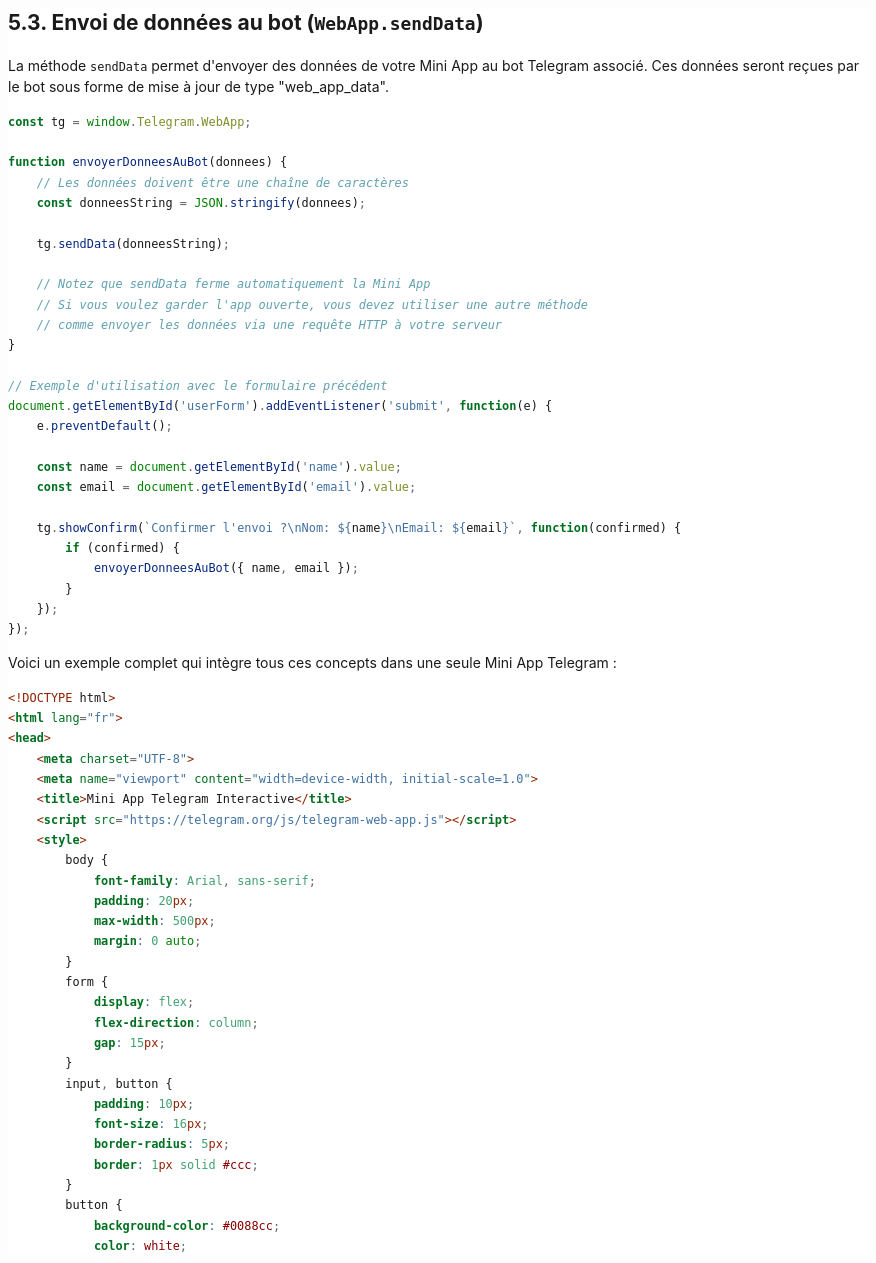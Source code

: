 ## 5.3. Envoi de données au bot (`WebApp.sendData`)

La méthode `sendData` permet d'envoyer des données de votre Mini App au bot Telegram associé. Ces données seront reçues par le bot sous forme de mise à jour de type "web_app_data".

```javascript
const tg = window.Telegram.WebApp;

function envoyerDonneesAuBot(donnees) {
    // Les données doivent être une chaîne de caractères
    const donneesString = JSON.stringify(donnees);
    
    tg.sendData(donneesString);
    
    // Notez que sendData ferme automatiquement la Mini App
    // Si vous voulez garder l'app ouverte, vous devez utiliser une autre méthode
    // comme envoyer les données via une requête HTTP à votre serveur
}

// Exemple d'utilisation avec le formulaire précédent
document.getElementById('userForm').addEventListener('submit', function(e) {
    e.preventDefault();
    
    const name = document.getElementById('name').value;
    const email = document.getElementById('email').value;

    tg.showConfirm(`Confirmer l'envoi ?\nNom: ${name}\nEmail: ${email}`, function(confirmed) {
        if (confirmed) {
            envoyerDonneesAuBot({ name, email });
        }
    });
});
```

Voici un exemple complet qui intègre tous ces concepts dans une seule Mini App Telegram :

```html
<!DOCTYPE html>
<html lang="fr">
<head>
    <meta charset="UTF-8">
    <meta name="viewport" content="width=device-width, initial-scale=1.0">
    <title>Mini App Telegram Interactive</title>
    <script src="https://telegram.org/js/telegram-web-app.js"></script>
    <style>
        body {
            font-family: Arial, sans-serif;
            padding: 20px;
            max-width: 500px;
            margin: 0 auto;
        }
        form {
            display: flex;
            flex-direction: column;
            gap: 15px;
        }
        input, button {
            padding: 10px;
            font-size: 16px;
            border-radius: 5px;
            border: 1px solid #ccc;
        }
        button {
            background-color: #0088cc;
            color: white;
```